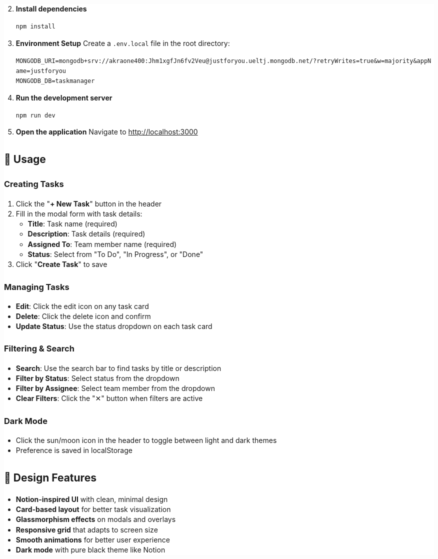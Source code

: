2. **Install dependencies**
   ```bash
   npm install
   ```

3. **Environment Setup**
   Create a `.env.local` file in the root directory:
   ```env
   MONGODB_URI=mongodb+srv://akraone400:Jhm1xgfJn6fv2Veu@justforyou.ueltj.mongodb.net/?retryWrites=true&w=majority&appName=justforyou
   MONGODB_DB=taskmanager
   ```

4. **Run the development server**
   ```bash
   npm run dev
   ```

5. **Open the application**
   Navigate to [http://localhost:3000](http://localhost:3000)

## 📱 Usage

### Creating Tasks
1. Click the "**+ New Task**" button in the header
2. Fill in the modal form with task details:
   - **Title**: Task name (required)
   - **Description**: Task details (required)
   - **Assigned To**: Team member name (required)
   - **Status**: Select from "To Do", "In Progress", or "Done"
3. Click "**Create Task**" to save

### Managing Tasks
- **Edit**: Click the edit icon on any task card
- **Delete**: Click the delete icon and confirm
- **Update Status**: Use the status dropdown on each task card

### Filtering & Search
- **Search**: Use the search bar to find tasks by title or description
- **Filter by Status**: Select status from the dropdown
- **Filter by Assignee**: Select team member from the dropdown
- **Clear Filters**: Click the "✕" button when filters are active

### Dark Mode
- Click the sun/moon icon in the header to toggle between light and dark themes
- Preference is saved in localStorage

## 🎨 Design Features

- **Notion-inspired UI** with clean, minimal design
- **Card-based layout** for better task visualization
- **Glassmorphism effects** on modals and overlays
- **Responsive grid** that adapts to screen size
- **Smooth animations** for better user experience
- **Dark mode** with pure black theme like Notion
